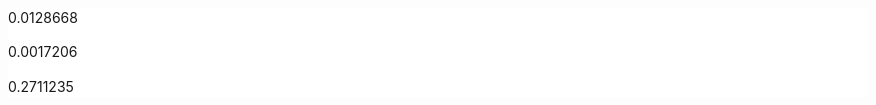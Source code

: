 0.0128668

</td>

<td style="text-align:right;">

0.0017206

</td>

<td style="text-align:right;">

0.2711235

</td>

</tr>

</tbody>

</table>
